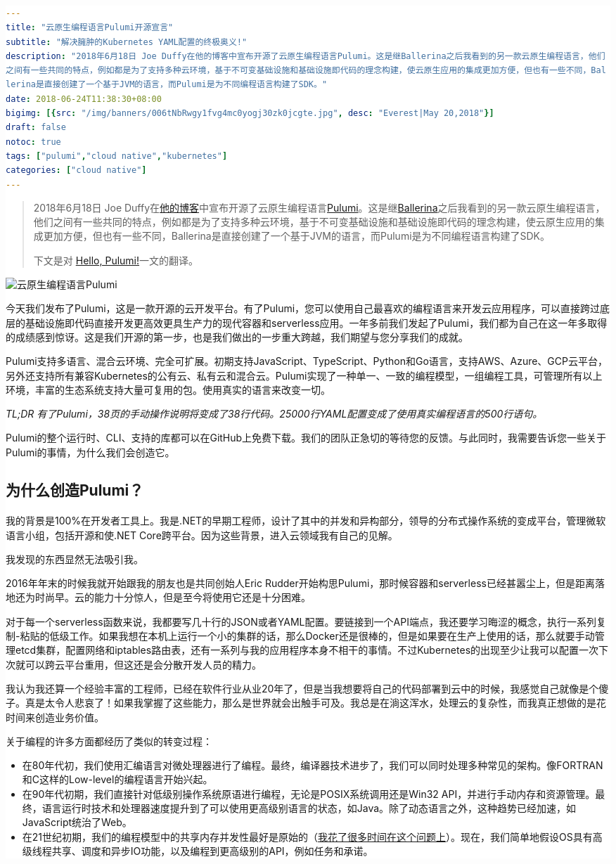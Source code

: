 ```yaml
---
title: "云原生编程语言Pulumi开源宣言"
subtitle: "解决臃肿的Kubernetes YAML配置的终极奥义!"
description: "2018年6月18日 Joe Duffy在他的博客中宣布开源了云原生编程语言Pulumi。这是继Ballerina之后我看到的另一款云原生编程语言，他们之间有一些共同的特点，例如都是为了支持多种云环境，基于不可变基础设施和基础设施即代码的理念构建，使云原生应用的集成更加方便，但也有一些不同，Ballerina是直接创建了一个基于JVM的语言，而Pulumi是为不同编程语言构建了SDK。"
date: 2018-06-24T11:38:30+08:00
bigimg: [{src: "/img/banners/006tNbRwgy1fvg4mc0yogj30zk0jcgte.jpg", desc: "Everest|May 20,2018"}]
draft: false
notoc: true
tags: ["pulumi","cloud native","kubernetes"]
categories: ["cloud native"]
---
```


> 2018年6月18日 Joe Duffy在[他的博客](http://joeduffyblog.com/2018/06/18/hello-pulumi/)中宣布开源了云原生编程语言[Pulumi](https://pulumi.io)。这是继[Ballerina](https://ballerina.io)之后我看到的另一款云原生编程语言，他们之间有一些共同的特点，例如都是为了支持多种云环境，基于不可变基础设施和基础设施即代码的理念构建，使云原生应用的集成更加方便，但也有一些不同，Ballerina是直接创建了一个基于JVM的语言，而Pulumi是为不同编程语言构建了SDK。
>
> 下文是对	[Hello, Pulumi!](http://joeduffyblog.com/2018/06/18/hello-pulumi/)一文的翻译。

![云原生编程语言Pulumi](https://ws1.sinaimg.cn/large/00704eQkgy1fsm4v0a6qwj30xc0m8t9d.jpg)

今天我们发布了Pulumi，这是一款开源的云开发平台。有了Pulumi，您可以使用自己最喜欢的编程语言来开发云应用程序，可以直接跨过底层的基础设施即代码直接开发更高效更具生产力的现代容器和serverless应用。一年多前我们发起了Pulumi，我们都为自己在这一年多取得的成绩感到惊讶。这是我们开源的第一步，也是我们做出的一步重大跨越，我们期望与您分享我们的成就。

Pulumi支持多语言、混合云环境、完全可扩展。初期支持JavaScript、TypeScript、Python和Go语言，支持AWS、Azure、GCP云平台，另外还支持所有兼容Kubernetes的公有云、私有云和混合云。Pulumi实现了一种单一、一致的编程模型，一组编程工具，可管理所有以上环境，丰富的生态系统支持大量可复用的包。使用真实的语言来改变一切。

*TL;DR 有了Pulumi，38页的手动操作说明将变成了38行代码。25000行YAML配置变成了使用真实编程语言的500行语句。*

Pulumi的整个运行时、CLI、支持的库都可以在GitHub上免费下载。我们的团队正急切的等待您的反馈。与此同时，我需要告诉您一些关于Pulumi的事情，为什么我们会创造它。

## 为什么创造Pulumi？

我的背景是100%在开发者工具上。我是.NET的早期工程师，设计了其中的并发和异构部分，领导的分布式操作系统的变成平台，管理微软语言小组，包括开源和使.NET Core跨平台。因为这些背景，进入云领域我有自己的见解。

我发现的东西显然无法吸引我。

2016年年末的时候我就开始跟我的朋友也是共同创始人Eric Rudder开始构思Pulumi，那时候容器和serverless已经甚嚣尘上，但是距离落地还为时尚早。云的能力十分惊人，但是至今将使用它还是十分困难。

对于每一个serverless函数来说，我都要写几十行的JSON或者YAML配置。要链接到一个API端点，我还要学习晦涩的概念，执行一系列复制-粘贴的低级工作。如果我想在本机上运行一个小的集群的话，那么Docker还是很棒的，但是如果要在生产上使用的话，那么就要手动管理etcd集群，配置网络和iptables路由表，还有一系列与我的应用程序本身不相干的事情。不过Kubernetes的出现至少让我可以配置一次下次就可以跨云平台重用，但这还是会分散开发人员的精力。

我认为我还算一个经验丰富的工程师，已经在软件行业从业20年了，但是当我想要将自己的代码部署到云中的时候，我感觉自己就像是个傻子。真是太令人悲哀了！如果我掌握了这些能力，那么是世界就会出触手可及。我总是在淌这浑水，处理云的复杂性，而我真正想做的是花时间来创造业务价值。

关于编程的许多方面都经历了类似的转变过程：

- 在80年代初，我们使用汇编语言对微处理器进行了编程。最终，编译器技术进步了，我们可以同时处理多种常见的架构。像FORTRAN和C这样的Low-level的编程语言开始兴起。
- 在90年代初期，我们直接针对低级别操作系统原语进行编程，无论是POSIX系统调用还是Win32 API，并进行手动内存和资源管理。最终，语言运行时技术和处理器速度提升到了可以使用更高级别语言的状态，如Java。除了动态语言之外，这种趋势已经加速，如JavaScript统治了Web。
- 在21世纪初期，我们的编程模型中的共享内存并发性最好是原始的（[我花了很多时间在这个问题上](http://joeduffyblog.com/2016/11/30/15-years-of-concurrency/)）。现在，我们简单地假设OS具有高级线程共享、调度和异步IO功能，以及编程到更高级别的API，例如任务和承诺。
